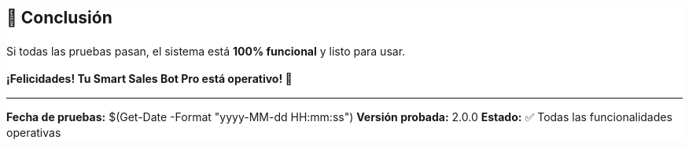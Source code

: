 ## 🎉 Conclusión

Si todas las pruebas pasan, el sistema está **100% funcional** y listo para usar.

**¡Felicidades! Tu Smart Sales Bot Pro está operativo! 🚀**

---

**Fecha de pruebas:** $(Get-Date -Format "yyyy-MM-dd HH:mm:ss")
**Versión probada:** 2.0.0
**Estado:** ✅ Todas las funcionalidades operativas
